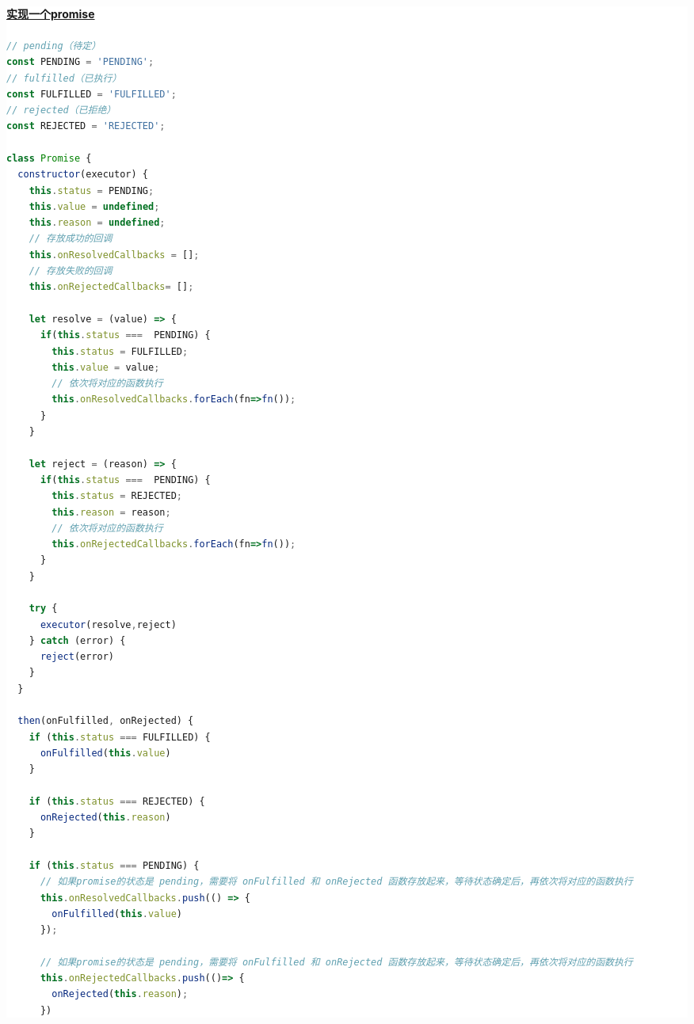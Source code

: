 #### [实现一个promise](https://zhuanlan.zhihu.com/p/183801144)
```js
// pending（待定）
const PENDING = 'PENDING';
// fulfilled（已执行）
const FULFILLED = 'FULFILLED';
// rejected（已拒绝）
const REJECTED = 'REJECTED';

class Promise {
  constructor(executor) {
    this.status = PENDING;
    this.value = undefined;
    this.reason = undefined;
    // 存放成功的回调
    this.onResolvedCallbacks = [];
    // 存放失败的回调
    this.onRejectedCallbacks= [];

    let resolve = (value) => {
      if(this.status ===  PENDING) {
        this.status = FULFILLED;
        this.value = value;
        // 依次将对应的函数执行
        this.onResolvedCallbacks.forEach(fn=>fn());
      }
    } 

    let reject = (reason) => {
      if(this.status ===  PENDING) {
        this.status = REJECTED;
        this.reason = reason;
        // 依次将对应的函数执行
        this.onRejectedCallbacks.forEach(fn=>fn());
      }
    }

    try {
      executor(resolve,reject)
    } catch (error) {
      reject(error)
    }
  }

  then(onFulfilled, onRejected) {
    if (this.status === FULFILLED) {
      onFulfilled(this.value)
    }

    if (this.status === REJECTED) {
      onRejected(this.reason)
    }

    if (this.status === PENDING) {
      // 如果promise的状态是 pending，需要将 onFulfilled 和 onRejected 函数存放起来，等待状态确定后，再依次将对应的函数执行
      this.onResolvedCallbacks.push(() => {
        onFulfilled(this.value)
      });

      // 如果promise的状态是 pending，需要将 onFulfilled 和 onRejected 函数存放起来，等待状态确定后，再依次将对应的函数执行
      this.onRejectedCallbacks.push(()=> {
        onRejected(this.reason);
      })
```